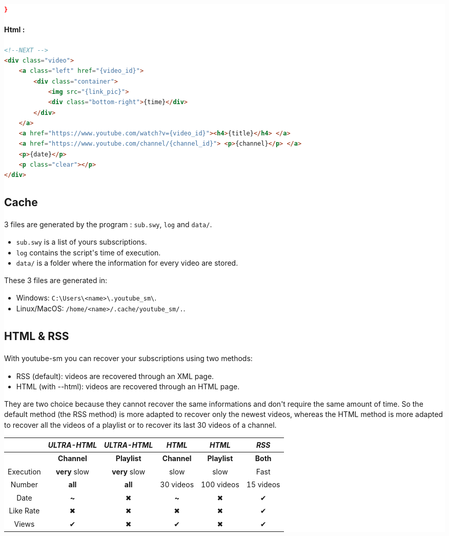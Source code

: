 ```json
}
```
#### Html :
```html
<!--NEXT -->
<div class="video">
	<a class="left" href="{video_id}">
		<div class="container">
			<img src="{link_pic}">
			<div class="bottom-right">{time}</div>
		</div>
	</a>
	<a href="https://www.youtube.com/watch?v={video_id}"><h4>{title}</h4> </a>
	<a href="https://www.youtube.com/channel/{channel_id}"> <p>{channel}</p> </a>
	<p>{date}</p>
	<p class="clear"></p>
</div>
```

## Cache
3 files are generated by the program : `sub.swy`, `log` and `data/`.
- `sub.swy` is a list of yours subscriptions.
- `log` contains the script's time of execution.
- `data/` is a folder where the information for every video are stored.

These 3 files are generated in:
- Windows: `C:\Users\<name>\.youtube_sm\`.
- Linux/MacOS:   `/home/<name>/.cache/youtube_sm/.`.

## HTML & RSS
With youtube-sm you can recover your subscriptions using two methods:
- RSS (default): videos are recovered through an XML page.
- HTML (with --html): videos are recovered through an HTML page.


They are two choice because they cannot recover the same informations and don't require the same amount of time. 
So the default method (the RSS method) is more adapted to recover only the newest videos, whereas the HTML method
is more adapted to recover all the videos of a playlist or to recover its last 30 videos of a channel.

|            | *ULTRA-HTML* | *ULTRA-HTML* |    *HTML*   |    *HTML*    |     *RSS*    |
|:----------:|:------------:|:------------:|:-----------:|:------------:|:------------:|
|            | **Channel**  | **Playlist** | **Channel** | **Playlist** |   **Both**   |
|  Execution |**very** slow |**very** slow |     slow    |     slow     |     Fast     |
|   Number   |    **all**   |    **all**   |  30 videos  |  100 videos  |   15 videos  |
|    Date    |     **~**    |       ✖      |     **~**   |       ✖      |       ✔      |
|  Like Rate |       ✖      |       ✖      |      ✖      |       ✖      |       ✔      |
|    Views   |       ✔      |       ✖      |      ✔      |       ✖      |       ✔      |
